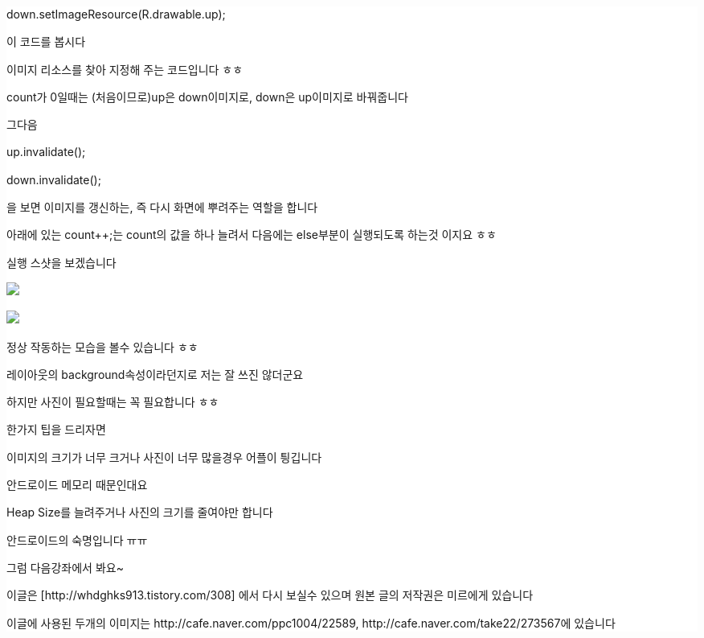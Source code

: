 <p>down.setImageResource(R.drawable.up);</p>
<p>이 코드를 봅시다</p>
<p>이미지 리소스를 찾아 지정해 주는 코드입니다 ㅎㅎ</p>
<p>count가 0일때는 (처음이므로)up은 down이미지로, down은 up이미지로 바꿔줍니다</p>
<p>그다음</p>
<p>up.invalidate();</p>
<p>down.invalidate();</p>
<p>을 보면 이미지를 갱신하는, 즉 다시 화면에 뿌려주는 역할을 합니다</p>
<p>아래에 있는 count++;는 count의 값을 하나 늘려서 다음에는 else부분이 실행되도록 하는것 이지요 ㅎㅎ</p>
<p>실행 스샷을 보겠습니다</p>
<p><img src="https://dthumb-phinf.pstatic.net/?src=%22http%3A%2F%2Fcfile28.uf.tistory.com%2Fimage%2F2330633C520AF68E1EEA17%22&amp;type=cafe_wa740"></p>
<p><img src="https://dthumb-phinf.pstatic.net/?src=%22http%3A%2F%2Fcfile6.uf.tistory.com%2Fimage%2F2329243C520AF68F20652F%22&amp;type=cafe_wa740"></p>
<p>정상 작동하는 모습을 볼수 있습니다 ㅎㅎ</p>
<p>레이아웃의 background속성이라던지로 저는 잘 쓰진 않더군요</p>
<p>하지만 사진이 필요할때는 꼭 필요합니다 ㅎㅎ</p>
<p>한가지 팁을 드리자면</p>
<p>이미지의 크기가 너무 크거나 사진이 너무 많을경우 어플이 틩깁니다</p>
<p>안드로이드 메모리 때문인대요</p>
<p>Heap Size를 늘려주거나 사진의 크기를 줄여야만 합니다</p>
<p>안드로이드의 숙명입니다 ㅠㅠ</p>
<p>그럼 다음강좌에서 봐요~</p>
<p></p>
<p>이글은 [http://whdghks913.tistory.com/308] 에서 다시 보실수 있으며 원본 글의 저작권은 미르에게 있습니다</p>
<p></p>
<p>이글에 사용된 두개의 이미지는&nbsp;http://cafe.naver.com/ppc1004/22589,&nbsp;http://cafe.naver.com/take22/273567에 있습니다</p>
